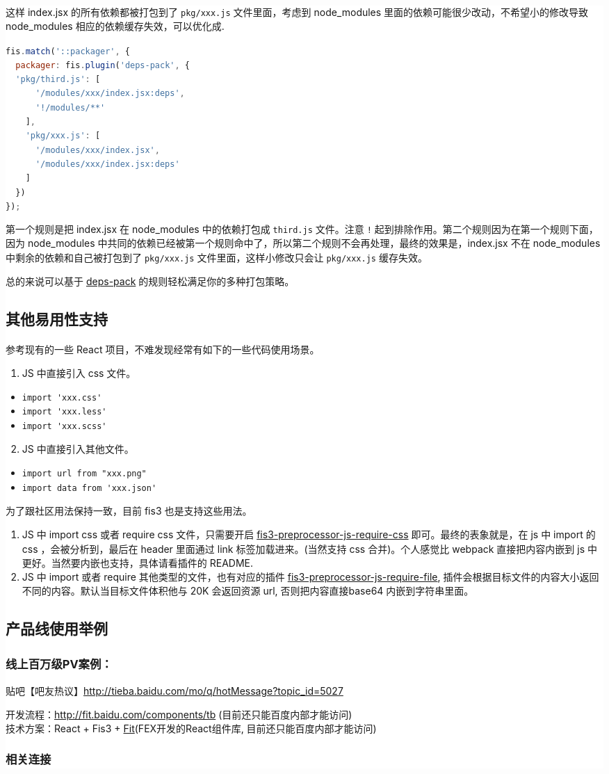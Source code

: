 这样 index.jsx 的所有依赖都被打包到了 `pkg/xxx.js` 文件里面，考虑到 node_modules 里面的依赖可能很少改动，不希望小的修改导致 node_modules 相应的依赖缓存失效，可以优化成.

```js
fis.match('::packager', {
  packager: fis.plugin('deps-pack', {
  'pkg/third.js': [
      '/modules/xxx/index.jsx:deps',
      '!/modules/**'
    ],
    'pkg/xxx.js': [
      '/modules/xxx/index.jsx',
      '/modules/xxx/index.jsx:deps'
    ]
  })
});
```

第一个规则是把 index.jsx 在 node_modules 中的依赖打包成 `third.js` 文件。注意 `!` 起到排除作用。第二个规则因为在第一个规则下面，因为 node_modules 中共同的依赖已经被第一个规则命中了，所以第二个规则不会再处理，最终的效果是，index.jsx 不在 node_modules 中剩余的依赖和自己被打包到了 `pkg/xxx.js` 文件里面，这样小修改只会让 `pkg/xxx.js` 缓存失效。

总的来说可以基于 [deps-pack](https://github.com/fex-team/fis3-packager-deps-pack) 的规则轻松满足你的多种打包策略。

## 其他易用性支持

参考现有的一些 React 项目，不难发现经常有如下的一些代码使用场景。

1. JS 中直接引入 css 文件。
  - `import 'xxx.css'`
  - `import 'xxx.less'`
  - `import 'xxx.scss'`
2. JS 中直接引入其他文件。
  - `import url from "xxx.png"`
  - `import data from 'xxx.json'`

为了跟社区用法保持一致，目前 fis3 也是支持这些用法。

1. JS 中 import css 或者 require css 文件，只需要开启 [fis3-preprocessor-js-require-css](https://github.com/fex-team/fis3-preprocessor-js-require-css) 即可。最终的表象就是，在 js 中 import 的 css ，会被分析到，最后在 header 里面通过 link 标签加载进来。(当然支持 css 合并)。个人感觉比 webpack 直接把内容内嵌到 js 中更好。当然要内嵌也支持，具体请看插件的 README.
2. JS 中 import 或者 require 其他类型的文件，也有对应的插件 [fis3-preprocessor-js-require-file](https://github.com/fex-team/fis3-preprocessor-js-require-file), 插件会根据目标文件的内容大小返回不同的内容。默认当目标文件体积他与 20K 会返回资源 url, 否则把内容直接base64 内嵌到字符串里面。

## 产品线使用举例

### 线上百万级PV案例：
贴吧【吧友热议】http://tieba.baidu.com/mo/q/hotMessage?topic_id=5027

开发流程：http://fit.baidu.com/components/tb (目前还只能百度内部才能访问)  
技术方案：React + Fis3 + [Fit](http://fit.baidu.com/)(FEX开发的React组件库, 目前还只能百度内部才能访问)

### 相关连接
